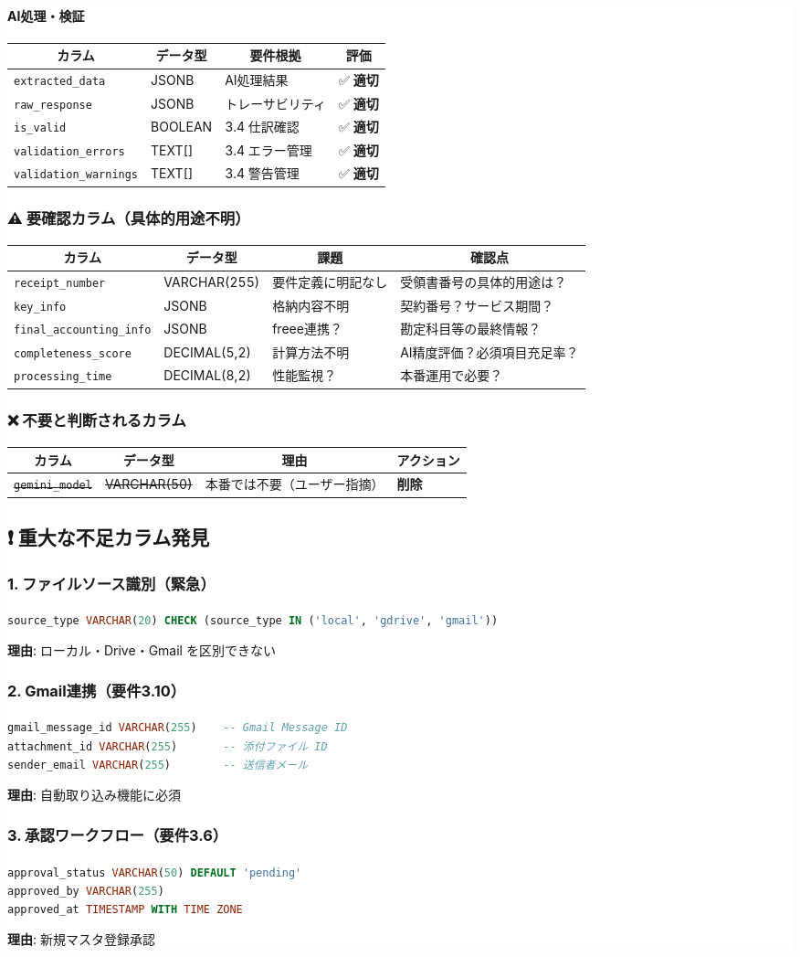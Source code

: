 #### **AI処理・検証**
| カラム | データ型 | 要件根拠 | 評価 |
|--------|----------|----------|------|
| `extracted_data` | JSONB | AI処理結果 | ✅ **適切** |
| `raw_response` | JSONB | トレーサビリティ | ✅ **適切** |
| `is_valid` | BOOLEAN | 3.4 仕訳確認 | ✅ **適切** |
| `validation_errors` | TEXT[] | 3.4 エラー管理 | ✅ **適切** |
| `validation_warnings` | TEXT[] | 3.4 警告管理 | ✅ **適切** |

### ⚠️ **要確認カラム（具体的用途不明）**

| カラム | データ型 | 課題 | 確認点 |
|--------|----------|------|--------|
| `receipt_number` | VARCHAR(255) | 要件定義に明記なし | 受領書番号の具体的用途は？ |
| `key_info` | JSONB | 格納内容不明 | 契約番号？サービス期間？ |
| `final_accounting_info` | JSONB | freee連携？ | 勘定科目等の最終情報？ |
| `completeness_score` | DECIMAL(5,2) | 計算方法不明 | AI精度評価？必須項目充足率？ |
| `processing_time` | DECIMAL(8,2) | 性能監視？ | 本番運用で必要？ |

### ❌ **不要と判断されるカラム**

| カラム | データ型 | 理由 | アクション |
|--------|----------|------|----------|
| ~~`gemini_model`~~ | ~~VARCHAR(50)~~ | 本番では不要（ユーザー指摘） | **削除** |

## ❗ **重大な不足カラム発見**

### **1. ファイルソース識別（緊急）**
```sql
source_type VARCHAR(20) CHECK (source_type IN ('local', 'gdrive', 'gmail'))
```
**理由**: ローカル・Drive・Gmail を区別できない

### **2. Gmail連携（要件3.10）**
```sql
gmail_message_id VARCHAR(255)    -- Gmail Message ID
attachment_id VARCHAR(255)       -- 添付ファイル ID  
sender_email VARCHAR(255)        -- 送信者メール
```
**理由**: 自動取り込み機能に必須

### **3. 承認ワークフロー（要件3.6）**
```sql
approval_status VARCHAR(50) DEFAULT 'pending'
approved_by VARCHAR(255)
approved_at TIMESTAMP WITH TIME ZONE
```
**理由**: 新規マスタ登録承認
